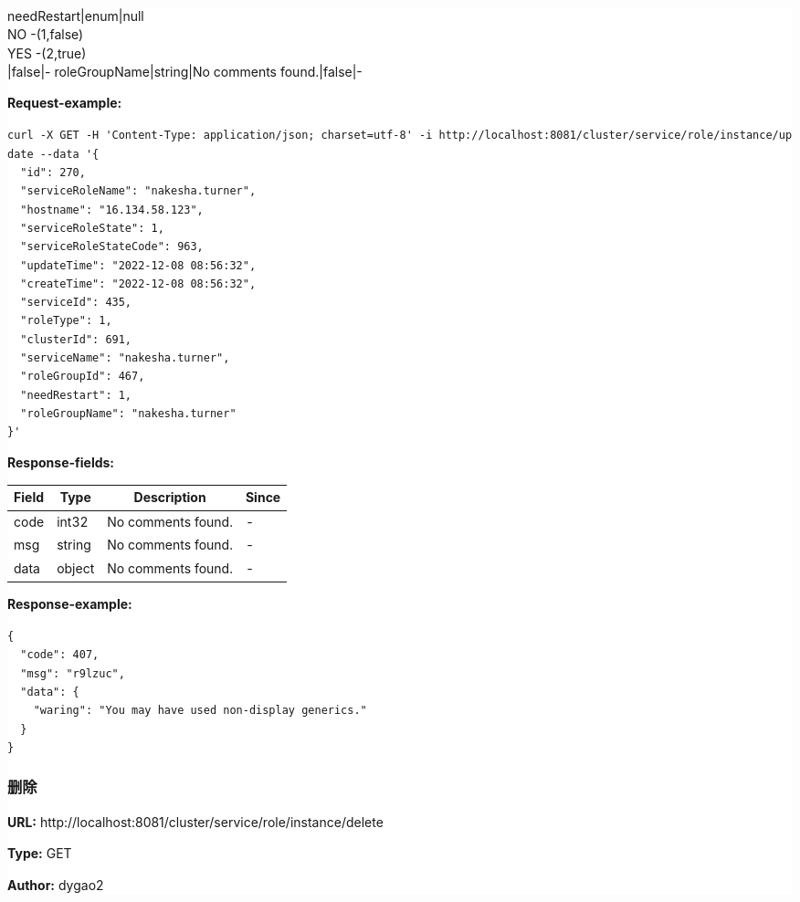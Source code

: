 needRestart|enum|null<br/>NO -(1,false)<br/>YES -(2,true)<br/>|false|-
roleGroupName|string|No comments found.|false|-

**Request-example:**
```
curl -X GET -H 'Content-Type: application/json; charset=utf-8' -i http://localhost:8081/cluster/service/role/instance/update --data '{
  "id": 270,
  "serviceRoleName": "nakesha.turner",
  "hostname": "16.134.58.123",
  "serviceRoleState": 1,
  "serviceRoleStateCode": 963,
  "updateTime": "2022-12-08 08:56:32",
  "createTime": "2022-12-08 08:56:32",
  "serviceId": 435,
  "roleType": 1,
  "clusterId": 691,
  "serviceName": "nakesha.turner",
  "roleGroupId": 467,
  "needRestart": 1,
  "roleGroupName": "nakesha.turner"
}'
```
**Response-fields:**

Field | Type|Description|Since
---|---|---|---
code|int32|No comments found.|-
msg|string|No comments found.|-
data|object|No comments found.|-

**Response-example:**
```
{
  "code": 407,
  "msg": "r9lzuc",
  "data": {
    "waring": "You may have used non-display generics."
  }
}
```

### 删除
**URL:** http://localhost:8081/cluster/service/role/instance/delete

**Type:** GET

**Author:** dygao2


